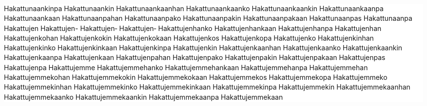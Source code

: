 Hakattunaankinpa
Hakattunaankin
Hakattunaankaanhan
Hakattunaankaanko
Hakattunaankaankin
Hakattunaankaanpa
Hakattunaankaan
Hakattunaanpahan
Hakattunaanpako
Hakattunaanpakin
Hakattunaanpakaan
Hakattunaanpas
Hakattunaanpa
Hakattujen
Hakattujen-
Hakattujen‐
Hakattujen‑
Hakattujenhanko
Hakattujenhankaan
Hakattujenhanpa
Hakattujenhan
Hakattujenkohan
Hakattujenkokin
Hakattujenkokaan
Hakattujenkos
Hakattujenkopa
Hakattujenko
Hakattujenkinhan
Hakattujenkinko
Hakattujenkinkaan
Hakattujenkinpa
Hakattujenkin
Hakattujenkaanhan
Hakattujenkaanko
Hakattujenkaankin
Hakattujenkaanpa
Hakattujenkaan
Hakattujenpahan
Hakattujenpako
Hakattujenpakin
Hakattujenpakaan
Hakattujenpas
Hakattujenpa
Hakattujemme
Hakattujemmehanko
Hakattujemmehankaan
Hakattujemmehanpa
Hakattujemmehan
Hakattujemmekohan
Hakattujemmekokin
Hakattujemmekokaan
Hakattujemmekos
Hakattujemmekopa
Hakattujemmeko
Hakattujemmekinhan
Hakattujemmekinko
Hakattujemmekinkaan
Hakattujemmekinpa
Hakattujemmekin
Hakattujemmekaanhan
Hakattujemmekaanko
Hakattujemmekaankin
Hakattujemmekaanpa
Hakattujemmekaan
